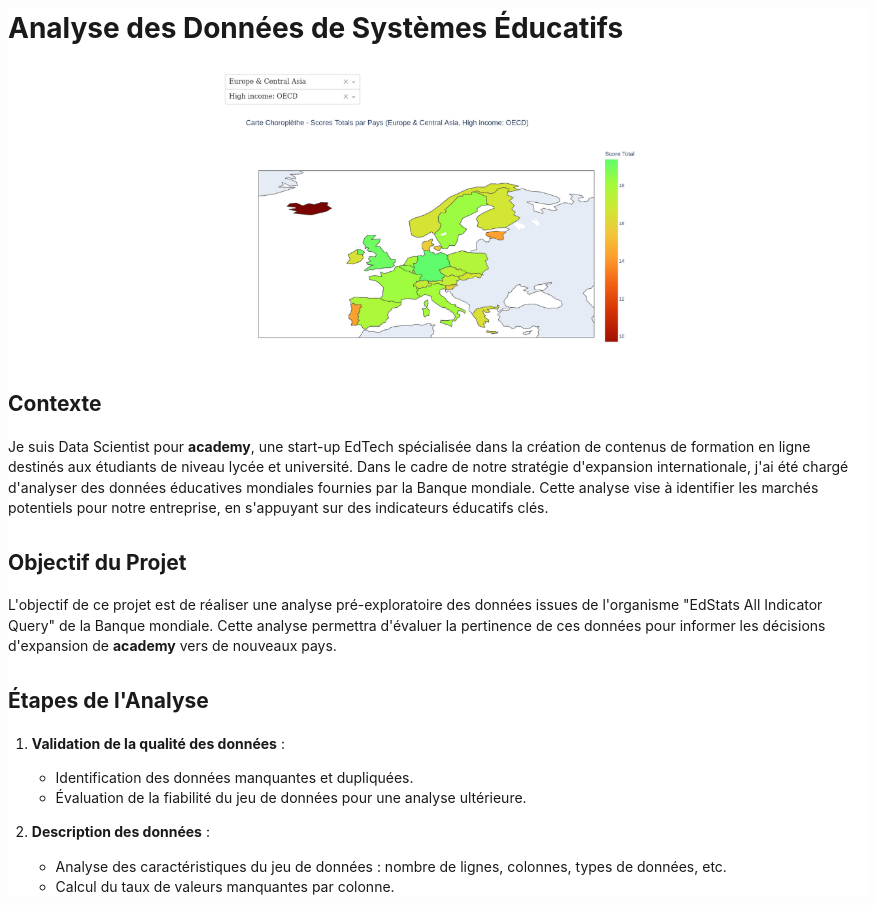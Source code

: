 # Analyse des Données de Systèmes Éducatifs

<p align="center">
  <img src="img/illustration.png" alt="Illustration du projet" width="50%">
</p>

## Contexte

Je suis Data Scientist pour **academy**, une start-up EdTech spécialisée dans la création de contenus de formation en ligne destinés aux étudiants de niveau lycée et université. Dans le cadre de notre stratégie d'expansion internationale, j'ai été chargé d'analyser des données éducatives mondiales fournies par la Banque mondiale. Cette analyse vise à identifier les marchés potentiels pour notre entreprise, en s'appuyant sur des indicateurs éducatifs clés.

## Objectif du Projet

L'objectif de ce projet est de réaliser une analyse pré-exploratoire des données issues de l'organisme "EdStats All Indicator Query" de la Banque mondiale. Cette analyse permettra d'évaluer la pertinence de ces données pour informer les décisions d'expansion de **academy** vers de nouveaux pays.

## Étapes de l'Analyse

1. **Validation de la qualité des données** :
    - Identification des données manquantes et dupliquées.
    - Évaluation de la fiabilité du jeu de données pour une analyse ultérieure.

2. **Description des données** :
    - Analyse des caractéristiques du jeu de données : nombre de lignes, colonnes, types de données, etc.
    - Calcul du taux de valeurs manquantes par colonne.
